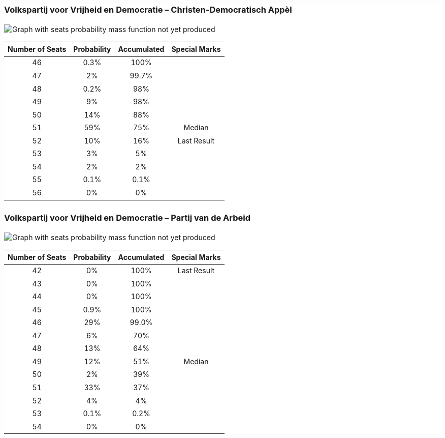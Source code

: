 ### Volkspartij voor Vrijheid en Democratie – Christen-Democratisch Appèl

![Graph with seats probability mass function not yet produced](2020-12-12-Peilnl-coalitions-seats-pmf-vvd–cda.png "Seats Probability Mass Function")

| Number of Seats | Probability | Accumulated | Special Marks |
|:---------------:|:-----------:|:-----------:|:-------------:|
| 46 | 0.3% | 100% |  |
| 47 | 2% | 99.7% |  |
| 48 | 0.2% | 98% |  |
| 49 | 9% | 98% |  |
| 50 | 14% | 88% |  |
| 51 | 59% | 75% | Median |
| 52 | 10% | 16% | Last Result |
| 53 | 3% | 5% |  |
| 54 | 2% | 2% |  |
| 55 | 0.1% | 0.1% |  |
| 56 | 0% | 0% |  |

### Volkspartij voor Vrijheid en Democratie – Partij van de Arbeid

![Graph with seats probability mass function not yet produced](2020-12-12-Peilnl-coalitions-seats-pmf-vvd–pvda.png "Seats Probability Mass Function")

| Number of Seats | Probability | Accumulated | Special Marks |
|:---------------:|:-----------:|:-----------:|:-------------:|
| 42 | 0% | 100% | Last Result |
| 43 | 0% | 100% |  |
| 44 | 0% | 100% |  |
| 45 | 0.9% | 100% |  |
| 46 | 29% | 99.0% |  |
| 47 | 6% | 70% |  |
| 48 | 13% | 64% |  |
| 49 | 12% | 51% | Median |
| 50 | 2% | 39% |  |
| 51 | 33% | 37% |  |
| 52 | 4% | 4% |  |
| 53 | 0.1% | 0.2% |  |
| 54 | 0% | 0% |  |
